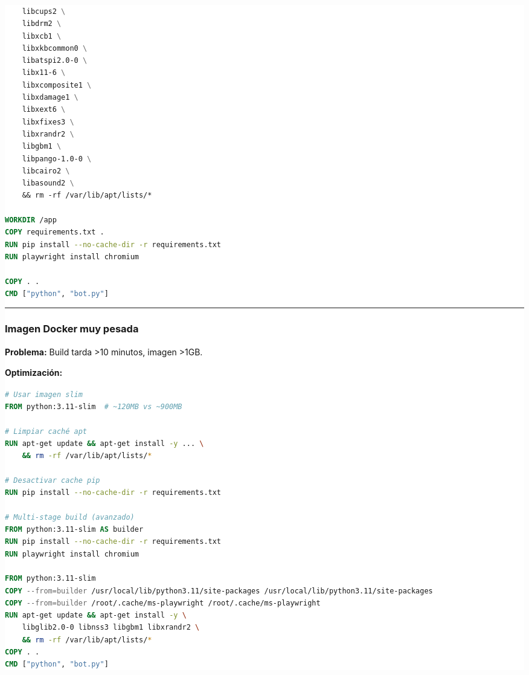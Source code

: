 ```dockerfile
    libcups2 \
    libdrm2 \
    libxcb1 \
    libxkbcommon0 \
    libatspi2.0-0 \
    libx11-6 \
    libxcomposite1 \
    libxdamage1 \
    libxext6 \
    libxfixes3 \
    libxrandr2 \
    libgbm1 \
    libpango-1.0-0 \
    libcairo2 \
    libasound2 \
    && rm -rf /var/lib/apt/lists/*

WORKDIR /app
COPY requirements.txt .
RUN pip install --no-cache-dir -r requirements.txt
RUN playwright install chromium

COPY . .
CMD ["python", "bot.py"]
```

---

### Imagen Docker muy pesada

**Problema:**
Build tarda >10 minutos, imagen >1GB.

**Optimización:**
```dockerfile
# Usar imagen slim
FROM python:3.11-slim  # ~120MB vs ~900MB

# Limpiar caché apt
RUN apt-get update && apt-get install -y ... \
    && rm -rf /var/lib/apt/lists/*

# Desactivar cache pip
RUN pip install --no-cache-dir -r requirements.txt

# Multi-stage build (avanzado)
FROM python:3.11-slim AS builder
RUN pip install --no-cache-dir -r requirements.txt
RUN playwright install chromium

FROM python:3.11-slim
COPY --from=builder /usr/local/lib/python3.11/site-packages /usr/local/lib/python3.11/site-packages
COPY --from=builder /root/.cache/ms-playwright /root/.cache/ms-playwright
RUN apt-get update && apt-get install -y \
    libglib2.0-0 libnss3 libgbm1 libxrandr2 \
    && rm -rf /var/lib/apt/lists/*
COPY . .
CMD ["python", "bot.py"]
```

